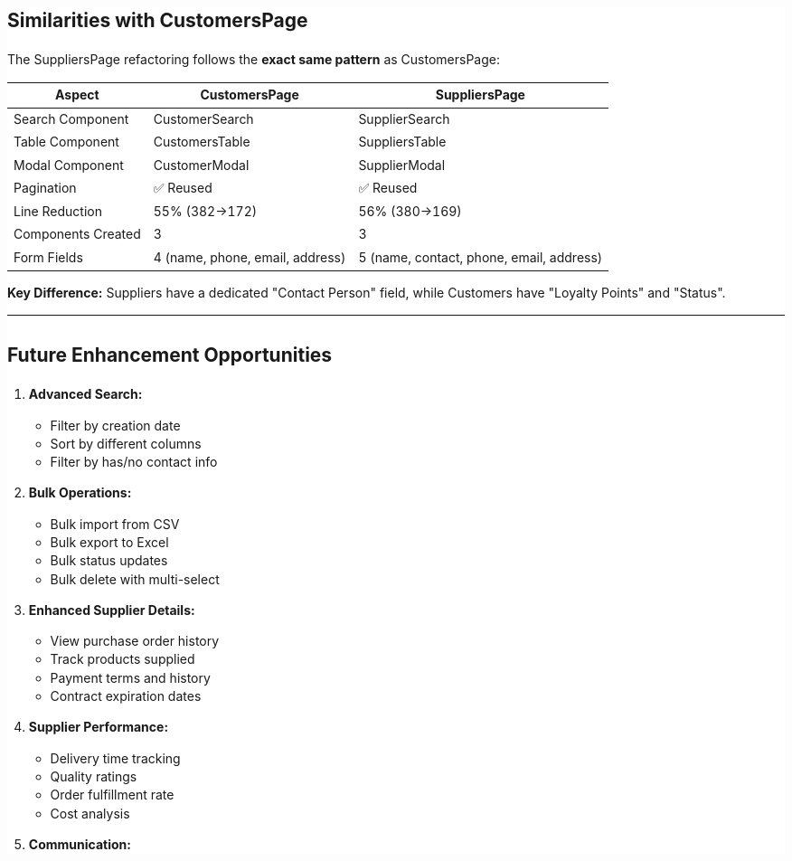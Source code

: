 ## Similarities with CustomersPage

The SuppliersPage refactoring follows the **exact same pattern** as CustomersPage:

| Aspect             | CustomersPage                   | SuppliersPage                            |
| ------------------ | ------------------------------- | ---------------------------------------- |
| Search Component   | CustomerSearch                  | SupplierSearch                           |
| Table Component    | CustomersTable                  | SuppliersTable                           |
| Modal Component    | CustomerModal                   | SupplierModal                            |
| Pagination         | ✅ Reused                       | ✅ Reused                                |
| Line Reduction     | 55% (382→172)                   | 56% (380→169)                            |
| Components Created | 3                               | 3                                        |
| Form Fields        | 4 (name, phone, email, address) | 5 (name, contact, phone, email, address) |

**Key Difference:** Suppliers have a dedicated "Contact Person" field, while Customers have "Loyalty Points" and
"Status".

---

## Future Enhancement Opportunities

1. **Advanced Search:**

   - Filter by creation date
   - Sort by different columns
   - Filter by has/no contact info

2. **Bulk Operations:**

   - Bulk import from CSV
   - Bulk export to Excel
   - Bulk status updates
   - Bulk delete with multi-select

3. **Enhanced Supplier Details:**

   - View purchase order history
   - Track products supplied
   - Payment terms and history
   - Contract expiration dates

4. **Supplier Performance:**

   - Delivery time tracking
   - Quality ratings
   - Order fulfillment rate
   - Cost analysis

5. **Communication:**
